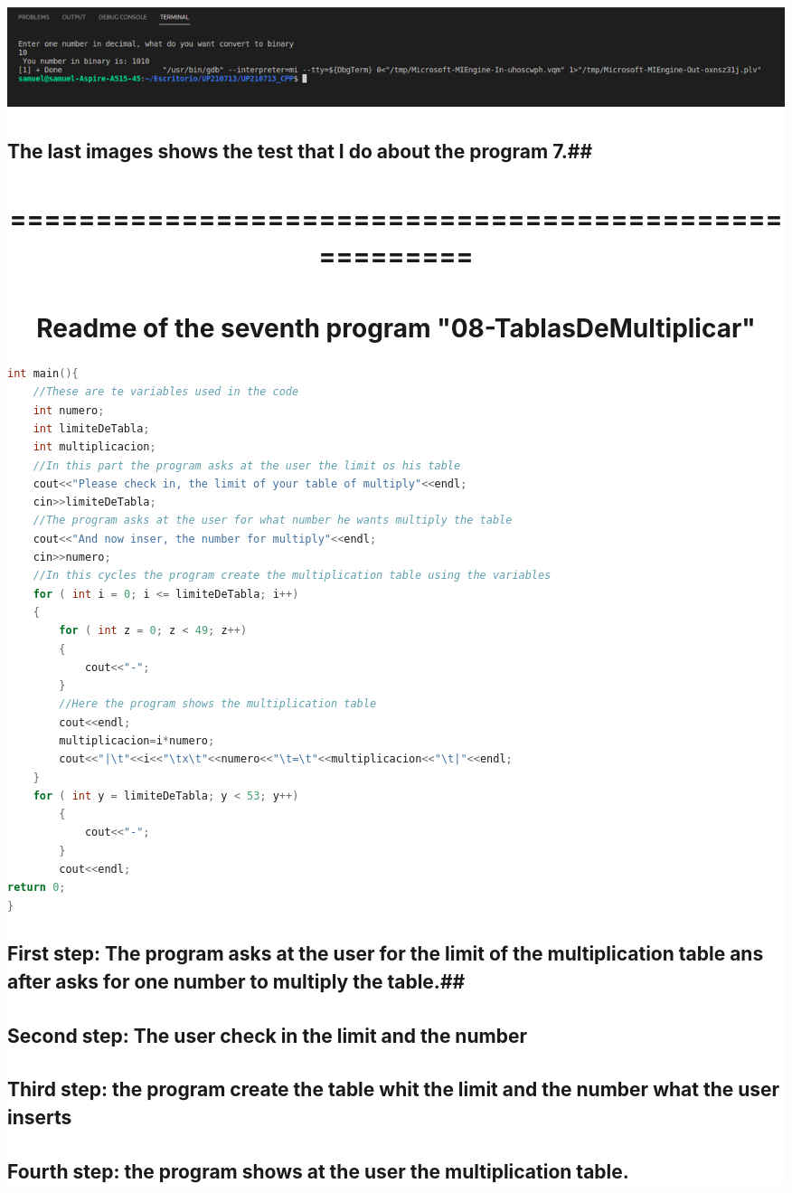 ![Corrida de programa7](/imagenes/07-BaD-C1.png)

## The last images shows the test that I do about the program 7.##

<h1 align=center>======================================================</h1>


<h1 align=center> Readme of the seventh program "08-TablasDeMultiplicar"</h1>



```c++
int main(){
    //These are te variables used in the code
    int numero;
    int limiteDeTabla;
    int multiplicacion;
    //In this part the program asks at the user the limit os his table
    cout<<"Please check in, the limit of your table of multiply"<<endl;
    cin>>limiteDeTabla;
    //The program asks at the user for what number he wants multiply the table
    cout<<"And now inser, the number for multiply"<<endl;
    cin>>numero;
    //In this cycles the program create the multiplication table using the variables
    for ( int i = 0; i <= limiteDeTabla; i++)
    {
        for ( int z = 0; z < 49; z++)
        {
            cout<<"-";
        }
        //Here the program shows the multiplication table
        cout<<endl;
        multiplicacion=i*numero;
        cout<<"|\t"<<i<<"\tx\t"<<numero<<"\t=\t"<<multiplicacion<<"\t|"<<endl;
    }
    for ( int y = limiteDeTabla; y < 53; y++)
        {
            cout<<"-";
        }
        cout<<endl;
return 0;
}
```

## First step: The program asks at the user for the limit of the multiplication table ans after asks for one number to multiply the table.##
## Second step: The user check in the limit and the number ##
## Third step: the program create the table whit the limit and the number what the user inserts ##
## Fourth step: the program shows at the user the multiplication table. ##
